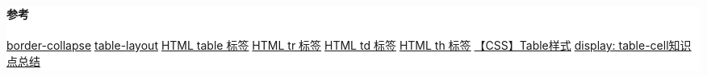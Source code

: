 #### 参考

[border-collapse](https://www.w3school.com.cn/cssref/pr_tab_border-collapse.asp)
[table-layout](https://www.w3school.com.cn/cssref/pr_tab_table-layout.asp)
[HTML table 标签](https://www.w3school.com.cn/tags/tag_table.asp)
[HTML tr 标签](https://www.w3school.com.cn/tags/tag_tr.asp)
[HTML td 标签](https://www.w3school.com.cn/tags/tag_td.asp)
[HTML th 标签](https://www.w3school.com.cn/tags/tag_th.asp)
[【CSS】Table样式](https://www.cnblogs.com/peterYong/p/10761757.html)
[display: table-cell知识点总结](https://www.jianshu.com/p/52b0c2a7ea29)